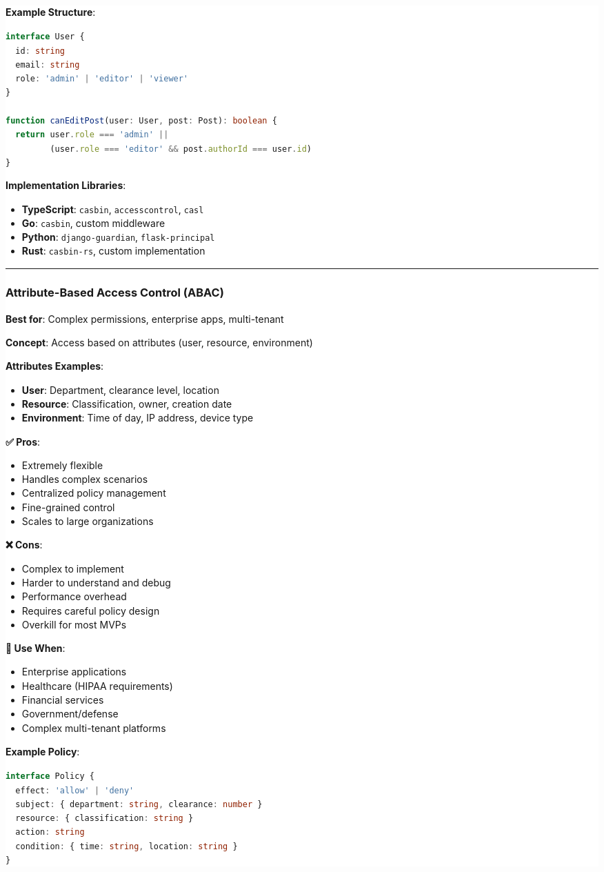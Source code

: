 **Example Structure**:
```typescript
interface User {
  id: string
  email: string
  role: 'admin' | 'editor' | 'viewer'
}

function canEditPost(user: User, post: Post): boolean {
  return user.role === 'admin' ||
         (user.role === 'editor' && post.authorId === user.id)
}
```

**Implementation Libraries**:
- **TypeScript**: `casbin`, `accesscontrol`, `casl`
- **Go**: `casbin`, custom middleware
- **Python**: `django-guardian`, `flask-principal`
- **Rust**: `casbin-rs`, custom implementation

---

### Attribute-Based Access Control (ABAC)

**Best for**: Complex permissions, enterprise apps, multi-tenant

**Concept**: Access based on attributes (user, resource, environment)

**Attributes Examples**:
- **User**: Department, clearance level, location
- **Resource**: Classification, owner, creation date
- **Environment**: Time of day, IP address, device type

**✅ Pros**:
- Extremely flexible
- Handles complex scenarios
- Centralized policy management
- Fine-grained control
- Scales to large organizations

**❌ Cons**:
- Complex to implement
- Harder to understand and debug
- Performance overhead
- Requires careful policy design
- Overkill for most MVPs

**🎯 Use When**:
- Enterprise applications
- Healthcare (HIPAA requirements)
- Financial services
- Government/defense
- Complex multi-tenant platforms

**Example Policy**:
```typescript
interface Policy {
  effect: 'allow' | 'deny'
  subject: { department: string, clearance: number }
  resource: { classification: string }
  action: string
  condition: { time: string, location: string }
}
```
